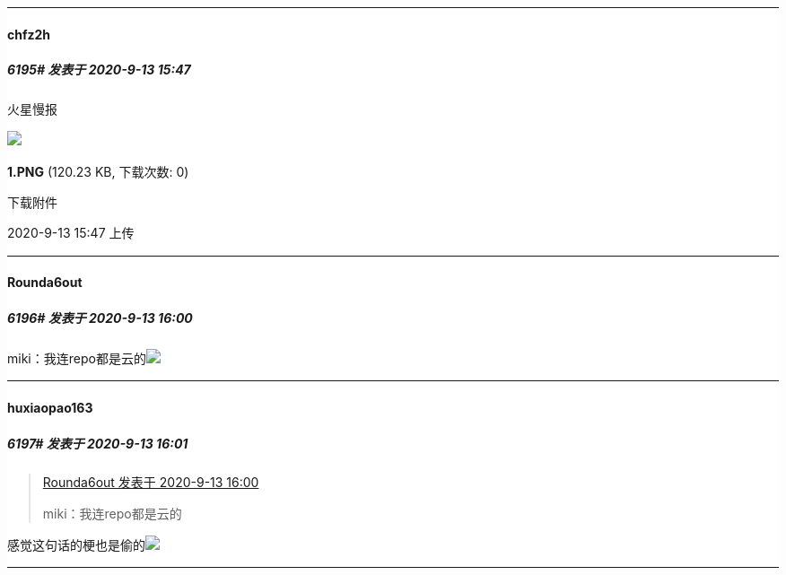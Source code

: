 



-----

####  chfz2h  
##### 6195#       发表于 2020-9-13 15:47




火星慢报

<img src="https://img.saraba1st.com/forum/202009/13/154711spgwhhgpwpitkafp.png" referrerpolicy="no-referrer">


<strong>1.PNG</strong> (120.23 KB, 下载次数: 0)

下载附件

2020-9-13 15:47 上传











-----

####  Rounda6out  
##### 6196#       发表于 2020-9-13 16:00




miki：我连repo都是云的<img src="https://static.saraba1st.com/image/smiley/face2017/001.png" referrerpolicy="no-referrer">







-----

####  huxiaopao163  
##### 6197#       发表于 2020-9-13 16:01



<blockquote><a href="httphttps://bbs.saraba1st.com/2b/forum.php?mod=redirect&amp;goto=findpost&amp;pid=48723892&amp;ptid=1956416" target="_blank">Rounda6out 发表于 2020-9-13 16:00</a>

miki：我连repo都是云的</blockquote>
感觉这句话的梗也是偷的<img src="https://static.saraba1st.com/image/smiley/face2017/067.png" referrerpolicy="no-referrer">







-----
